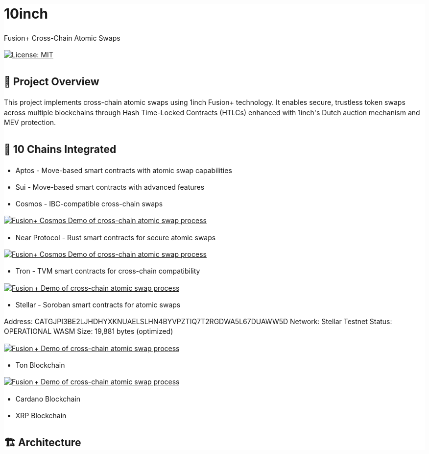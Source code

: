 # 10inch 
Fusion+ Cross-Chain Atomic Swaps

[![License: MIT](https://img.shields.io/badge/License-MIT-yellow.svg)](https://opensource.org/licenses/MIT)

## 🚀 Project Overview

This project implements cross-chain atomic swaps using 1inch Fusion+ technology. It enables secure, trustless token swaps across multiple blockchains through Hash Time-Locked Contracts (HTLCs) enhanced with 1inch's Dutch auction mechanism and MEV protection.

## 🎯 10 Chains Integrated

- Aptos - Move-based smart contracts with atomic swap capabilities

- Sui - Move-based smart contracts with advanced features

- Cosmos - IBC-compatible cross-chain swaps

[![Fusion+ Cosmos Demo of cross-chain atomic swap process](https://img.youtube.com/vi/YIMWN0-JKGA/maxresdefault.jpg)](https://www.youtube.com/watch?v=YIMWN0-JKGA)

- Near Protocol - Rust smart contracts for secure atomic swaps

[![Fusion+ Cosmos Demo of cross-chain atomic swap process](https://img.youtube.com/vi/Qs1G8EutzMQ/maxresdefault.jpg)](https://www.youtube.com/watch?v=Qs1G8EutzMQ)


- Tron - TVM smart contracts for cross-chain compatibility

[![Fusion + Demo of cross-chain atomic swap process](https://img.youtube.com/vi/NjJUlk_KOwI/maxresdefault.jpg)](https://www.youtube.com/watch?v=NjJUlk_KOwI)


- Stellar - Soroban smart contracts for atomic swaps

Address: CATGJPI3BE2LJHDHYXKNUAELSLHN4BYVPZTIQ7T2RGDWA5L67DUAWW5D
Network: Stellar Testnet
Status: OPERATIONAL
WASM Size: 19,881 bytes (optimized)

[![Fusion + Demo of cross-chain atomic swap process](https://img.youtube.com/vi/knRKtew2f0U/maxresdefault.jpg)](https://www.youtube.com/watch?v=knRKtew2f0U)


- Ton Blockchain 

[![Fusion + Demo of cross-chain atomic swap process](https://img.youtube.com/vi/tJ-7YyRVFOA/maxresdefault.jpg)](https://www.youtube.com/watch?v=tJ-7YyRVFOA)

- Cardano Blockchain


- XRP Blockchain



## 🏗️ Architecture
